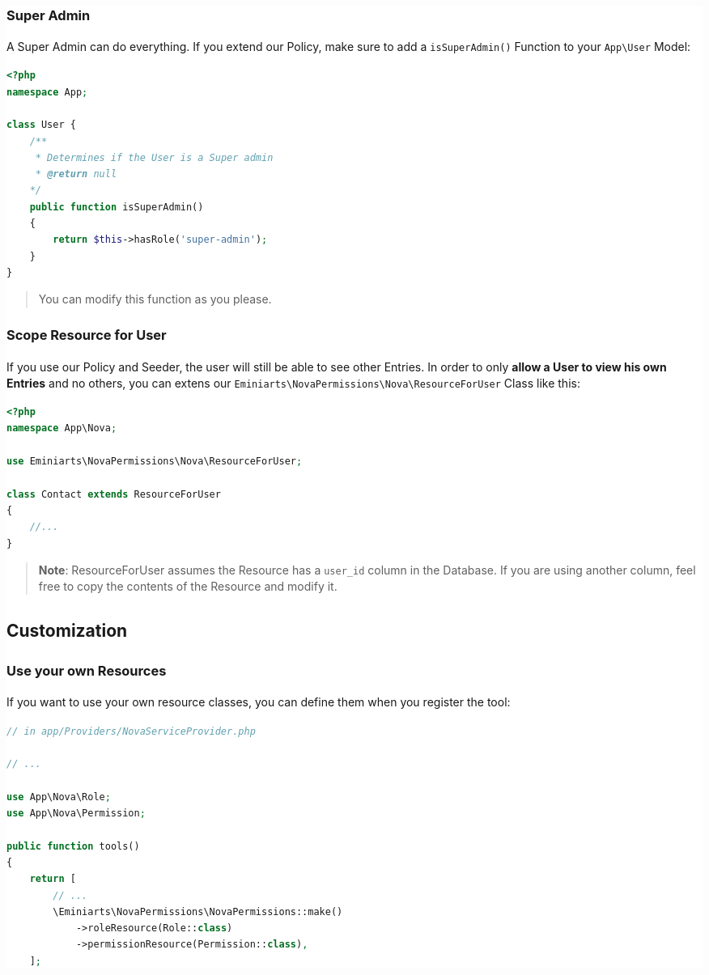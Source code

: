 ### Super Admin

A Super Admin can do everything. If you extend our Policy, make sure to add a `isSuperAdmin()` Function to your `App\User` Model:

```php
<?php
namespace App;

class User {
    /**
     * Determines if the User is a Super admin
     * @return null
    */
    public function isSuperAdmin()
    {
        return $this->hasRole('super-admin');
    }
}
```

> You can modify this function as you please.

### Scope Resource for User

If you use our Policy and Seeder, the user will still be able to see other Entries. In order to only **allow a User to view his own Entries** and no others, you can extens our `Eminiarts\NovaPermissions\Nova\ResourceForUser` Class like this:

```php
<?php
namespace App\Nova;

use Eminiarts\NovaPermissions\Nova\ResourceForUser;

class Contact extends ResourceForUser 
{
    //...
}
```

> **Note**: ResourceForUser assumes the Resource has a `user_id` column in the Database. If you are using another column, feel free to copy the contents of the Resource and modify it.

## Customization

### Use your own Resources

If you want to use your own resource classes, you can define them when you register the tool:

```php
// in app/Providers/NovaServiceProvider.php

// ...

use App\Nova\Role;
use App\Nova\Permission;

public function tools()
{
    return [
        // ...
        \Eminiarts\NovaPermissions\NovaPermissions::make()
            ->roleResource(Role::class)
            ->permissionResource(Permission::class),
    ];
```